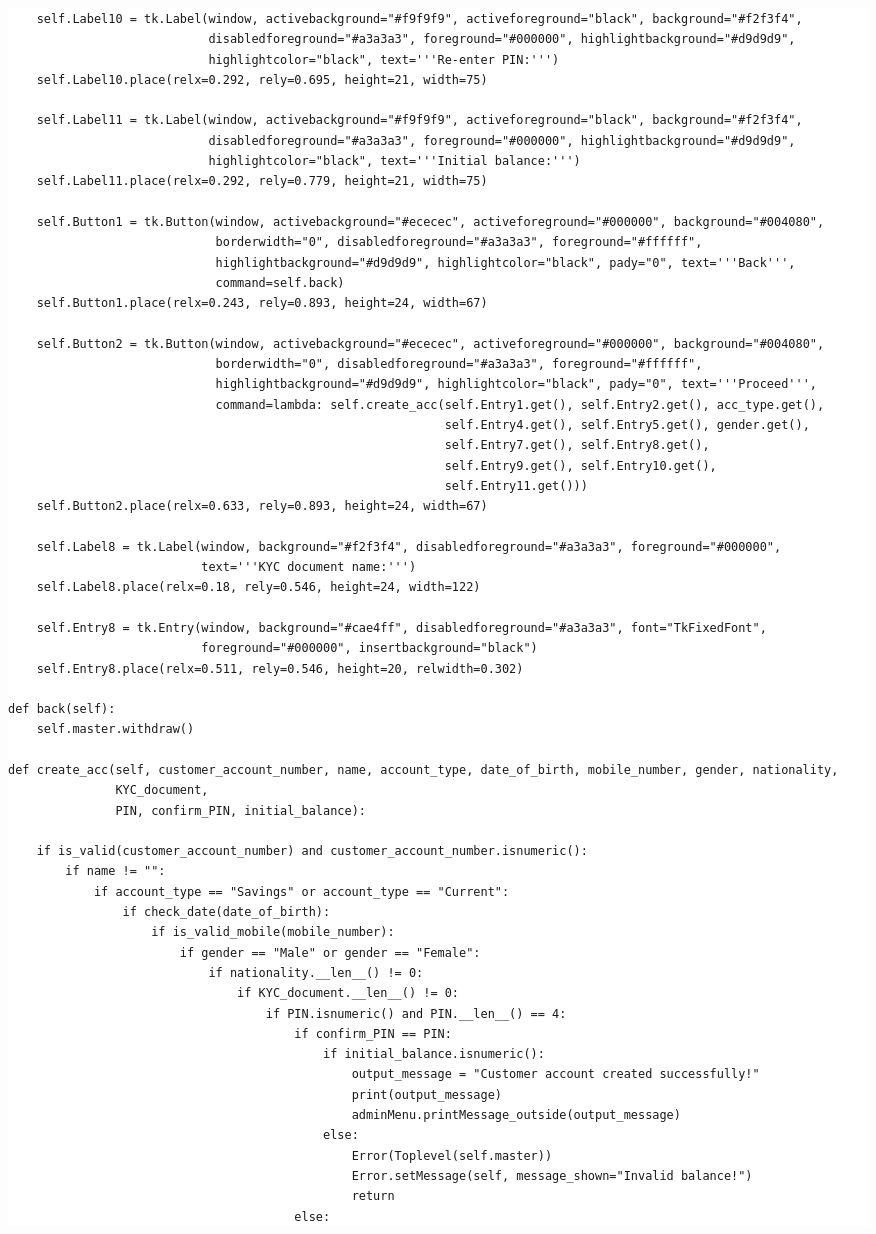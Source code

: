         self.Label10 = tk.Label(window, activebackground="#f9f9f9", activeforeground="black", background="#f2f3f4",
                                disabledforeground="#a3a3a3", foreground="#000000", highlightbackground="#d9d9d9",
                                highlightcolor="black", text='''Re-enter PIN:''')
        self.Label10.place(relx=0.292, rely=0.695, height=21, width=75)

        self.Label11 = tk.Label(window, activebackground="#f9f9f9", activeforeground="black", background="#f2f3f4",
                                disabledforeground="#a3a3a3", foreground="#000000", highlightbackground="#d9d9d9",
                                highlightcolor="black", text='''Initial balance:''')
        self.Label11.place(relx=0.292, rely=0.779, height=21, width=75)

        self.Button1 = tk.Button(window, activebackground="#ececec", activeforeground="#000000", background="#004080",
                                 borderwidth="0", disabledforeground="#a3a3a3", foreground="#ffffff",
                                 highlightbackground="#d9d9d9", highlightcolor="black", pady="0", text='''Back''',
                                 command=self.back)
        self.Button1.place(relx=0.243, rely=0.893, height=24, width=67)

        self.Button2 = tk.Button(window, activebackground="#ececec", activeforeground="#000000", background="#004080",
                                 borderwidth="0", disabledforeground="#a3a3a3", foreground="#ffffff",
                                 highlightbackground="#d9d9d9", highlightcolor="black", pady="0", text='''Proceed''',
                                 command=lambda: self.create_acc(self.Entry1.get(), self.Entry2.get(), acc_type.get(),
                                                                 self.Entry4.get(), self.Entry5.get(), gender.get(),
                                                                 self.Entry7.get(), self.Entry8.get(),
                                                                 self.Entry9.get(), self.Entry10.get(),
                                                                 self.Entry11.get()))
        self.Button2.place(relx=0.633, rely=0.893, height=24, width=67)

        self.Label8 = tk.Label(window, background="#f2f3f4", disabledforeground="#a3a3a3", foreground="#000000",
                               text='''KYC document name:''')
        self.Label8.place(relx=0.18, rely=0.546, height=24, width=122)

        self.Entry8 = tk.Entry(window, background="#cae4ff", disabledforeground="#a3a3a3", font="TkFixedFont",
                               foreground="#000000", insertbackground="black")
        self.Entry8.place(relx=0.511, rely=0.546, height=20, relwidth=0.302)

    def back(self):
        self.master.withdraw()

    def create_acc(self, customer_account_number, name, account_type, date_of_birth, mobile_number, gender, nationality,
                   KYC_document,
                   PIN, confirm_PIN, initial_balance):

        if is_valid(customer_account_number) and customer_account_number.isnumeric():
            if name != "":
                if account_type == "Savings" or account_type == "Current":
                    if check_date(date_of_birth):
                        if is_valid_mobile(mobile_number):
                            if gender == "Male" or gender == "Female":
                                if nationality.__len__() != 0:
                                    if KYC_document.__len__() != 0:
                                        if PIN.isnumeric() and PIN.__len__() == 4:
                                            if confirm_PIN == PIN:
                                                if initial_balance.isnumeric():
                                                    output_message = "Customer account created successfully!"
                                                    print(output_message)
                                                    adminMenu.printMessage_outside(output_message)
                                                else:
                                                    Error(Toplevel(self.master))
                                                    Error.setMessage(self, message_shown="Invalid balance!")
                                                    return
                                            else: